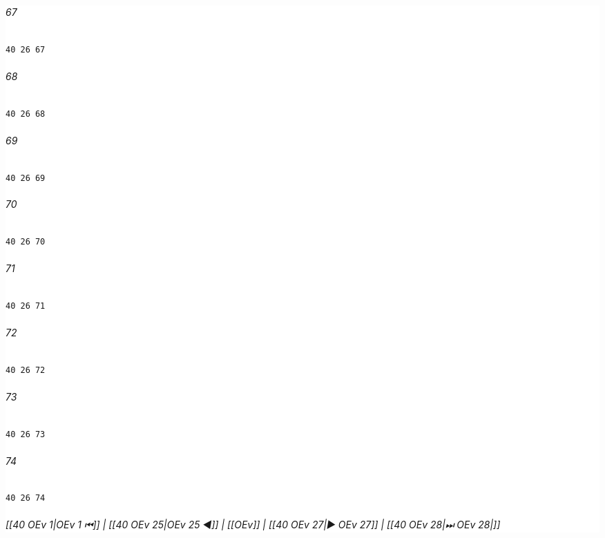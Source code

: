 ``` verse
```
###### 67
``` verse
40 26 67 
```
###### 68
``` verse
40 26 68 
```
###### 69
``` verse
40 26 69 
```
###### 70
``` verse
40 26 70 
```
###### 71
``` verse
40 26 71 
```
###### 72
``` verse
40 26 72 
```
###### 73
``` verse
40 26 73 
```
###### 74
``` verse
40 26 74 
```

###### [[40 OEv 1|OEv 1 ⏮]] | [[40 OEv 25|OEv 25 ◀]] | [[OEv]] | [[40 OEv 27|▶ OEv 27]] | [[40 OEv 28|⏭ OEv 28|]]

